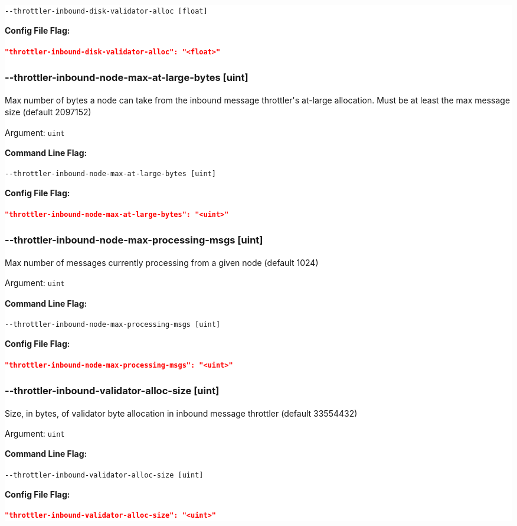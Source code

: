 ```
--throttler-inbound-disk-validator-alloc [float]
```

**Config File Flag:**

```json
"throttler-inbound-disk-validator-alloc": "<float>"
```

### --throttler-inbound-node-max-at-large-bytes [uint]

Max number of bytes a node can take from the inbound message throttler's at-large allocation. Must be at least the max message size (default 2097152)

Argument: `uint`

**Command Line Flag:**

```
--throttler-inbound-node-max-at-large-bytes [uint]
```

**Config File Flag:**

```json
"throttler-inbound-node-max-at-large-bytes": "<uint>"
```

### --throttler-inbound-node-max-processing-msgs [uint]

Max number of messages currently processing from a given node (default 1024)

Argument: `uint`

**Command Line Flag:**

```
--throttler-inbound-node-max-processing-msgs [uint]
```

**Config File Flag:**

```json
"throttler-inbound-node-max-processing-msgs": "<uint>"
```

### --throttler-inbound-validator-alloc-size [uint]

Size, in bytes, of validator byte allocation in inbound message throttler (default 33554432)

Argument: `uint`

**Command Line Flag:**

```
--throttler-inbound-validator-alloc-size [uint]
```

**Config File Flag:**

```json
"throttler-inbound-validator-alloc-size": "<uint>"
```
